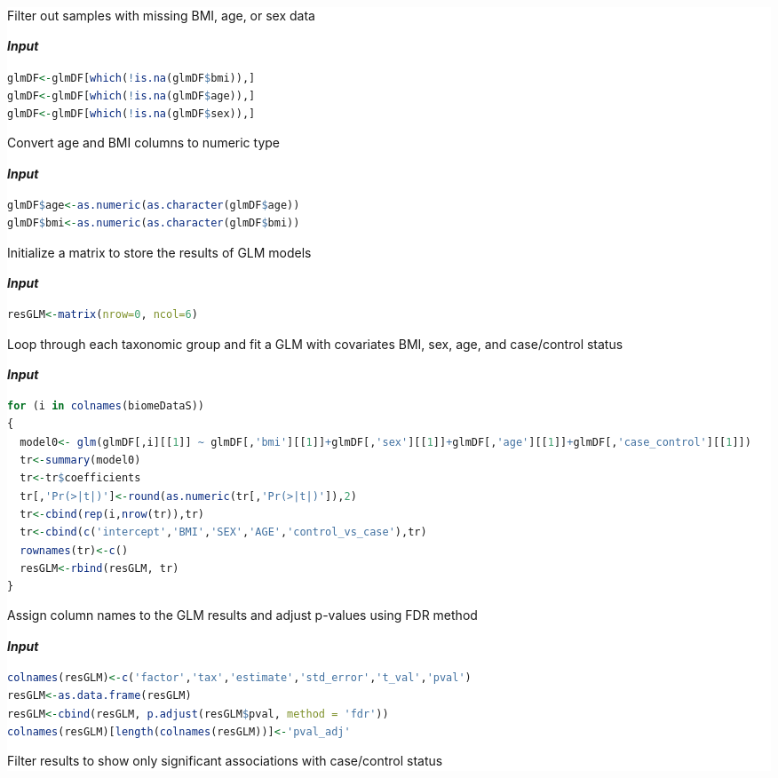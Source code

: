 Filter out samples with missing BMI, age, or sex data<br>

**_Input_**

```r
glmDF<-glmDF[which(!is.na(glmDF$bmi)),]
glmDF<-glmDF[which(!is.na(glmDF$age)),]
glmDF<-glmDF[which(!is.na(glmDF$sex)),]
```

Convert age and BMI columns to numeric type<br>

**_Input_**

```r
glmDF$age<-as.numeric(as.character(glmDF$age))
glmDF$bmi<-as.numeric(as.character(glmDF$bmi))
```

Initialize a matrix to store the results of GLM models<br>

**_Input_**

```r
resGLM<-matrix(nrow=0, ncol=6)
```

Loop through each taxonomic group and fit a GLM with covariates BMI, sex, age, and case/control status<br>

**_Input_**

```r
for (i in colnames(biomeDataS))
{
  model0<- glm(glmDF[,i][[1]] ~ glmDF[,'bmi'][[1]]+glmDF[,'sex'][[1]]+glmDF[,'age'][[1]]+glmDF[,'case_control'][[1]])
  tr<-summary(model0)
  tr<-tr$coefficients
  tr[,'Pr(>|t|)']<-round(as.numeric(tr[,'Pr(>|t|)']),2)
  tr<-cbind(rep(i,nrow(tr)),tr)
  tr<-cbind(c('intercept','BMI','SEX','AGE','control_vs_case'),tr)
  rownames(tr)<-c()
  resGLM<-rbind(resGLM, tr)
}
```

Assign column names to the GLM results and adjust p-values using FDR method<br>

**_Input_**

```r
colnames(resGLM)<-c('factor','tax','estimate','std_error','t_val','pval')
resGLM<-as.data.frame(resGLM)
resGLM<-cbind(resGLM, p.adjust(resGLM$pval, method = 'fdr'))
colnames(resGLM)[length(colnames(resGLM))]<-'pval_adj'
```

Filter results to show only significant associations with case/control status<br>
